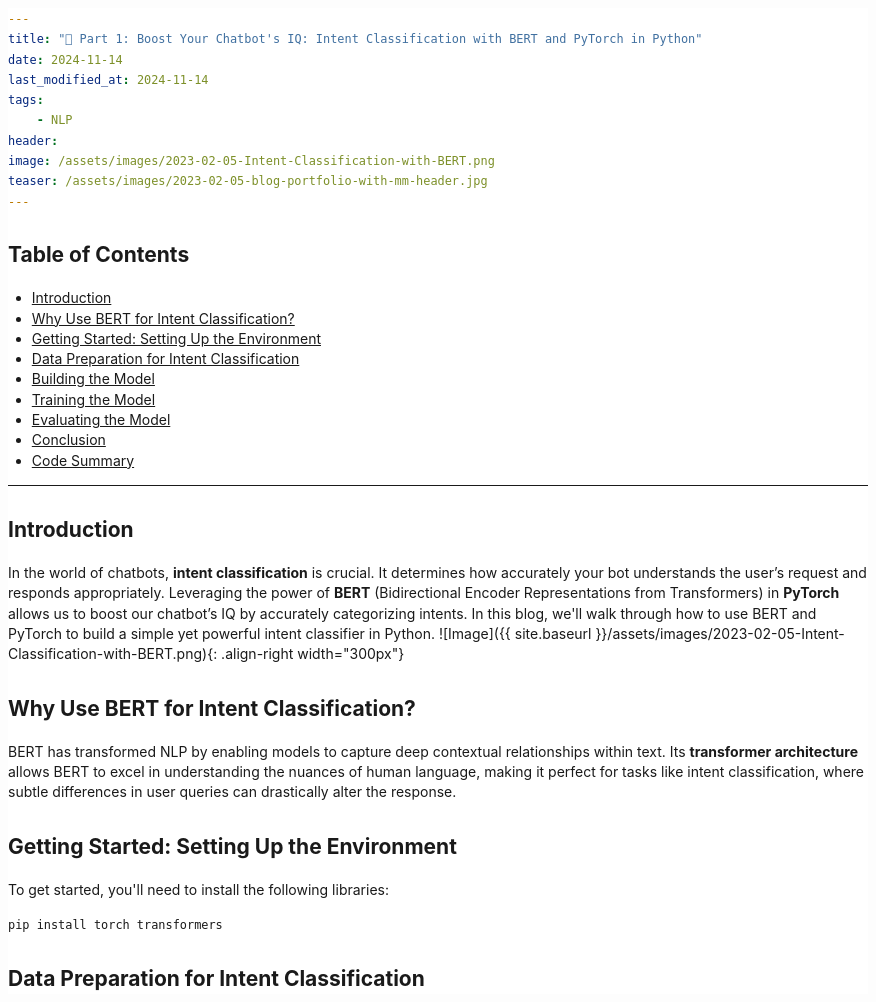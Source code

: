 ```yaml
---
title: "🤖 Part 1: Boost Your Chatbot's IQ: Intent Classification with BERT and PyTorch in Python"
date: 2024-11-14
last_modified_at: 2024-11-14
tags:
    - NLP
header:
image: /assets/images/2023-02-05-Intent-Classification-with-BERT.png
teaser: /assets/images/2023-02-05-blog-portfolio-with-mm-header.jpg
---
```


## Table of Contents
- [Introduction](#introduction)
- [Why Use BERT for Intent Classification?](#why-use-bert-for-intent-classification)
- [Getting Started: Setting Up the Environment](#getting-started-setting-up-the-environment)
- [Data Preparation for Intent Classification](#data-preparation-for-intent-classification)
- [Building the Model](#building-the-model)
- [Training the Model](#training-the-model)
- [Evaluating the Model](#evaluating-the-model)
- [Conclusion](#conclusion)
- [Code Summary](#code-summary)

---

## Introduction

In the world of chatbots, **intent classification** is crucial. It determines how accurately your bot understands the user’s request and responds appropriately. Leveraging the power of **BERT** (Bidirectional Encoder Representations from Transformers) in **PyTorch** allows us to boost our chatbot’s IQ by accurately categorizing intents. In this blog, we'll walk through how to use BERT and PyTorch to build a simple yet powerful intent classifier in Python. 
![Image]({{ site.baseurl }}/assets/images/2023-02-05-Intent-Classification-with-BERT.png){: .align-right width="300px"}

## Why Use BERT for Intent Classification?

BERT has transformed NLP by enabling models to capture deep contextual relationships within text. Its **transformer architecture** allows BERT to excel in understanding the nuances of human language, making it perfect for tasks like intent classification, where subtle differences in user queries can drastically alter the response.

## Getting Started: Setting Up the Environment

To get started, you'll need to install the following libraries:

```bash
pip install torch transformers
```

## Data Preparation for Intent Classification
